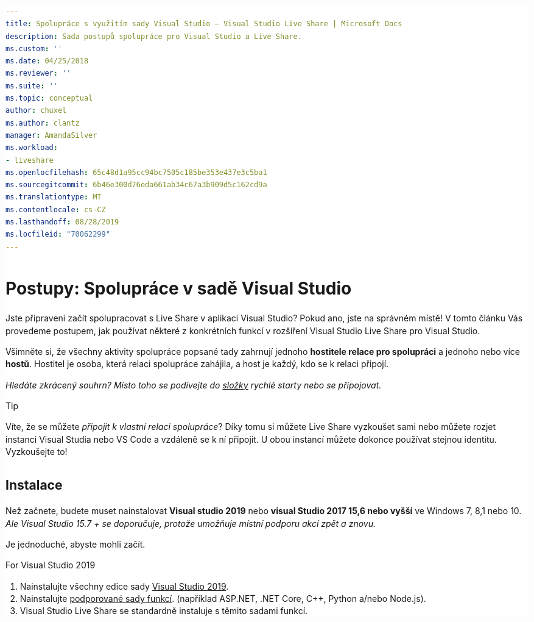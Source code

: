 ```yaml
---
title: Spolupráce s využitím sady Visual Studio – Visual Studio Live Share | Microsoft Docs
description: Sada postupů spolupráce pro Visual Studio a Live Share.
ms.custom: ''
ms.date: 04/25/2018
ms.reviewer: ''
ms.suite: ''
ms.topic: conceptual
author: chuxel
ms.author: clantz
manager: AmandaSilver
ms.workload:
- liveshare
ms.openlocfilehash: 65c48d1a95cc94bc7505c185be353e437e3c5ba1
ms.sourcegitcommit: 6b46e300d76eda661ab34c67a3b909d5c162cd9a
ms.translationtype: MT
ms.contentlocale: cs-CZ
ms.lasthandoff: 08/28/2019
ms.locfileid: "70062299"
---
```



# <a name="how-to-collaborate-using-visual-studio"></a>Postupy: Spolupráce v sadě Visual Studio

Jste připraveni začít spolupracovat s Live Share v aplikaci Visual Studio? Pokud ano, jste na správném místě! V tomto článku Vás provedeme postupem, jak používat některé z konkrétních funkcí v rozšíření Visual Studio Live Share pro Visual Studio.

Všimněte si, že všechny aktivity spolupráce popsané tady zahrnují jednoho **hostitele relace pro spolupráci** a jednoho nebo více **hostů**. Hostitel je osoba, která relaci spolupráce zahájila, a host je každý, kdo se k relaci připojí.

*Hledáte zkrácený souhrn? Místo toho se podívejte do [složky](../quickstart/share.md) rychlé starty nebo se připojovat. [](../quickstart/join.md)*

> [!TIP]
> Víte, že se můžete *připojit k vlastní relaci spolupráce*? Díky tomu si můžete Live Share vyzkoušet sami nebo můžete rozjet instanci Visual Studia nebo VS Code a vzdáleně se k ní připojit. U obou instancí můžete dokonce používat stejnou identitu. Vyzkoušejte to!

## <a name="installation"></a>Instalace

Než začnete, budete muset nainstalovat **Visual studio 2019** nebo **visual Studio 2017 15,6 nebo vyšší** ve Windows 7, 8,1 nebo 10. *Ale Visual Studio 15.7 + se doporučuje, protože umožňuje místní podporu akcí zpět a znovu.*

Je jednoduché, abyste mohli začít.

For Visual Studio 2019
1. Nainstalujte všechny edice sady [Visual Studio 2019](https://visualstudio.microsoft.com/vs/).
2. Nainstalujte [podporované sady funkcí](../reference/platform-support.md). (například ASP.NET, .NET Core, C++, Python a/nebo Node.js).
3. Visual Studio Live Share se standardně instaluje s těmito sadami funkcí.
